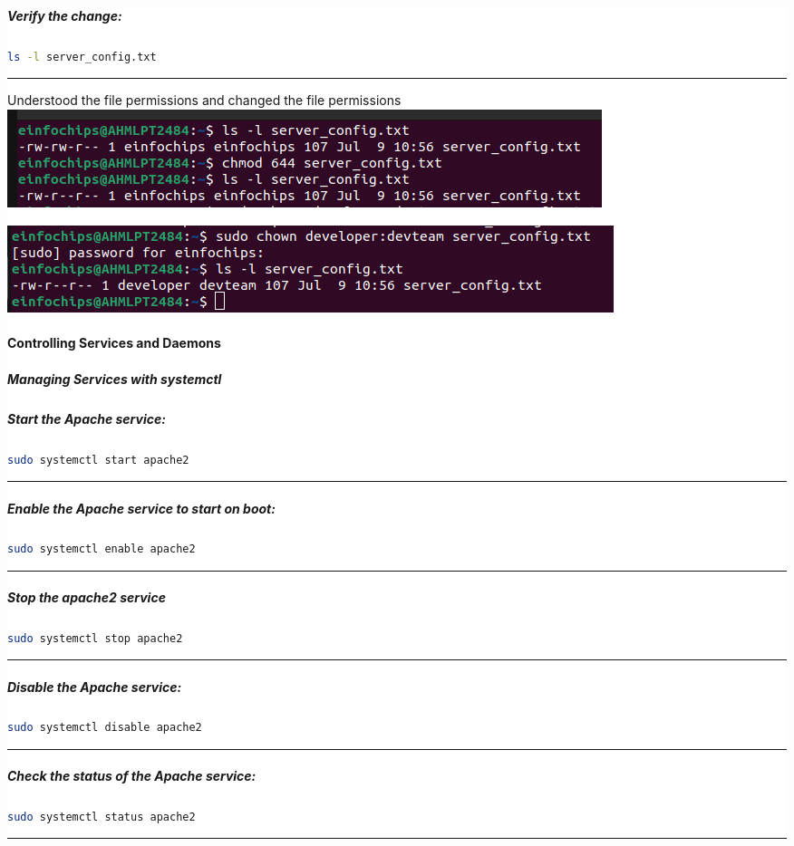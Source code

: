 ##### Verify the change:
```bash
ls -l server_config.txt
```
***

Understood the file permissions and changed the file permissions
![alt text](img6.png)

![alt text](img7.png)

#### Controlling Services and Daemons 

##### Managing Services with systemctl
##### Start the Apache service:
```bash
sudo systemctl start apache2
```
***

##### Enable the Apache service to start on boot:
```bash
sudo systemctl enable apache2
```
***

##### Stop the apache2 service
```bash
sudo systemctl stop apache2
```
***

##### Disable the Apache service:
```bash
sudo systemctl disable apache2
```
***

##### Check the status of the Apache service:
```bash
sudo systemctl status apache2
```
***